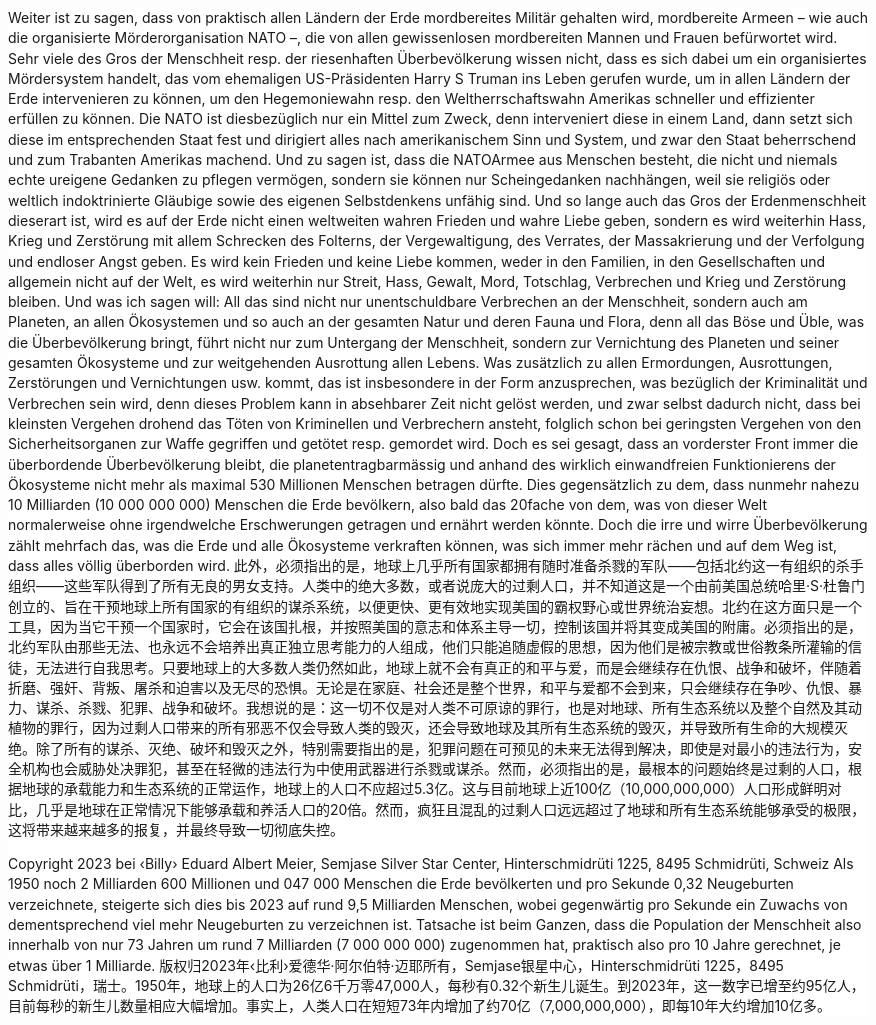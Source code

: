 Weiter ist zu sagen, dass von praktisch allen Ländern der Erde mordbereites Militär gehalten wird, mordbereite Armeen – wie auch die organisierte Mörderorganisation NATO –, die von allen gewissenlosen mordbereiten Mannen und Frauen befürwortet wird. Sehr viele des Gros der Menschheit resp. der riesenhaften Überbevölkerung wissen nicht, dass es sich dabei um ein organisiertes Mördersystem handelt, das vom ehemaligen US-Präsidenten Harry S Truman ins Leben gerufen wurde, um in allen Ländern der Erde intervenieren zu können, um den Hegemoniewahn resp. den Weltherrschaftswahn Amerikas schneller und effizienter erfüllen zu können. Die NATO ist diesbezüglich nur ein Mittel zum Zweck, denn interveniert diese in einem Land, dann setzt sich diese im entsprechenden Staat fest und dirigiert alles nach amerikanischem Sinn und System, und zwar den Staat beherrschend und zum Trabanten Amerikas machend. Und zu sagen ist, dass die NATOArmee aus Menschen besteht, die nicht und niemals echte ureigene Gedanken zu pflegen vermögen, sondern sie können nur Scheingedanken nachhängen, weil sie religiös oder weltlich indoktrinierte Gläubige sowie des eigenen Selbstdenkens unfähig sind. Und so lange auch das Gros der Erdenmenschheit dieserart ist, wird es auf der Erde nicht einen weltweiten wahren Frieden und wahre Liebe geben, sondern es wird weiterhin Hass, Krieg und Zerstörung mit allem Schrecken des Folterns, der Vergewaltigung, des Verrates, der Massakrierung und der Verfolgung und endloser Angst geben. Es wird kein Frieden und keine Liebe kommen, weder in den Familien, in den Gesellschaften und allgemein nicht auf der Welt, es wird weiterhin nur Streit, Hass, Gewalt, Mord, Totschlag, Verbrechen und Krieg und Zerstörung bleiben. Und was ich sagen will: All das sind nicht nur unentschuldbare Verbrechen an der Menschheit, sondern auch am Planeten, an allen Ökosystemen und so auch an der gesamten Natur und deren Fauna und Flora, denn all das Böse und Üble, was die Überbevölkerung bringt, führt nicht nur zum Untergang der Menschheit, sondern zur Vernichtung des Planeten und seiner gesamten Ökosysteme und zur weitgehenden Ausrottung allen Lebens. Was zusätzlich zu allen Ermordungen, Ausrottungen, Zerstörungen und Vernichtungen usw. kommt, das ist insbesondere in der Form anzusprechen, was bezüglich der Kriminalität und Verbrechen sein wird, denn dieses Problem kann in absehbarer Zeit nicht gelöst werden, und zwar selbst dadurch nicht, dass bei kleinsten Vergehen drohend das Töten von Kriminellen und Verbrechern ansteht, folglich schon bei geringsten Vergehen von den Sicherheitsorganen zur Waffe gegriffen und getötet resp. gemordet wird. Doch es sei gesagt, dass an vorderster Front immer die überbordende Überbevölkerung bleibt, die planetentragbarmässig und anhand des wirklich einwandfreien Funktionierens der Ökosysteme nicht mehr als maximal 530 Millionen Menschen betragen dürfte. Dies gegensätzlich zu dem, dass nunmehr nahezu 10 Milliarden (10 000 000 000) Menschen die Erde bevölkern, also bald das 20fache von dem, was von dieser Welt normalerweise ohne irgendwelche Erschwerungen getragen und ernährt werden könnte. Doch die irre und wirre Überbevölkerung zählt mehrfach das, was die Erde und alle Ökosysteme verkraften können, was sich immer mehr rächen und auf dem Weg ist, dass alles völlig überborden wird.
此外，必须指出的是，地球上几乎所有国家都拥有随时准备杀戮的军队——包括北约这一有组织的杀手组织——这些军队得到了所有无良的男女支持。人类中的绝大多数，或者说庞大的过剩人口，并不知道这是一个由前美国总统哈里·S·杜鲁门创立的、旨在干预地球上所有国家的有组织的谋杀系统，以便更快、更有效地实现美国的霸权野心或世界统治妄想。北约在这方面只是一个工具，因为当它干预一个国家时，它会在该国扎根，并按照美国的意志和体系主导一切，控制该国并将其变成美国的附庸。必须指出的是，北约军队由那些无法、也永远不会培养出真正独立思考能力的人组成，他们只能追随虚假的思想，因为他们是被宗教或世俗教条所灌输的信徒，无法进行自我思考。只要地球上的大多数人类仍然如此，地球上就不会有真正的和平与爱，而是会继续存在仇恨、战争和破坏，伴随着折磨、强奸、背叛、屠杀和迫害以及无尽的恐惧。无论是在家庭、社会还是整个世界，和平与爱都不会到来，只会继续存在争吵、仇恨、暴力、谋杀、杀戮、犯罪、战争和破坏。我想说的是：这一切不仅是对人类不可原谅的罪行，也是对地球、所有生态系统以及整个自然及其动植物的罪行，因为过剩人口带来的所有邪恶不仅会导致人类的毁灭，还会导致地球及其所有生态系统的毁灭，并导致所有生命的大规模灭绝。除了所有的谋杀、灭绝、破坏和毁灭之外，特别需要指出的是，犯罪问题在可预见的未来无法得到解决，即使是对最小的违法行为，安全机构也会威胁处决罪犯，甚至在轻微的违法行为中使用武器进行杀戮或谋杀。然而，必须指出的是，最根本的问题始终是过剩的人口，根据地球的承载能力和生态系统的正常运作，地球上的人口不应超过5.3亿。这与目前地球上近100亿（10,000,000,000）人口形成鲜明对比，几乎是地球在正常情况下能够承载和养活人口的20倍。然而，疯狂且混乱的过剩人口远远超过了地球和所有生态系统能够承受的极限，这将带来越来越多的报复，并最终导致一切彻底失控。

Copyright 2023 bei ‹Billy› Eduard Albert Meier, Semjase Silver Star Center, Hinterschmidrüti 1225, 8495 Schmidrüti, Schweiz Als 1950 noch 2 Milliarden 600 Millionen und 047 000 Menschen die Erde bevölkerten und pro Sekunde 0,32 Neugeburten verzeichnete, steigerte sich dies bis 2023 auf rund 9,5 Milliarden Menschen, wobei gegenwärtig pro Sekunde ein Zuwachs von dementsprechend viel mehr Neugeburten zu verzeichnen ist. Tatsache ist beim Ganzen, dass die Population der Menschheit also innerhalb von nur 73 Jahren um rund 7 Milliarden (7 000 000 000) zugenommen hat, praktisch also pro 10 Jahre gerechnet, je etwas über 1 Milliarde.
版权归2023年‹比利›爱德华·阿尔伯特·迈耶所有，Semjase银星中心，Hinterschmidrüti 1225，8495 Schmidrüti，瑞士。1950年，地球上的人口为26亿6千万零47,000人，每秒有0.32个新生儿诞生。到2023年，这一数字已增至约95亿人，目前每秒的新生儿数量相应大幅增加。事实上，人类人口在短短73年内增加了约70亿（7,000,000,000），即每10年大约增加10亿多。

